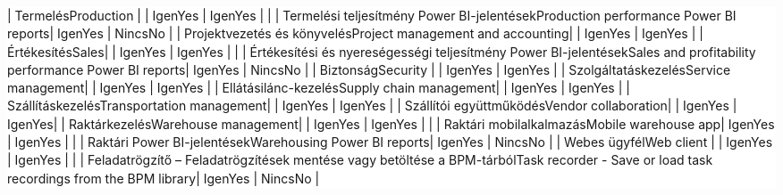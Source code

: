 | <span data-ttu-id="5e7e7-238">Termelés</span><span class="sxs-lookup"><span data-stu-id="5e7e7-238">Production</span></span> | | <span data-ttu-id="5e7e7-239">Igen</span><span class="sxs-lookup"><span data-stu-id="5e7e7-239">Yes</span></span> | <span data-ttu-id="5e7e7-240">Igen</span><span class="sxs-lookup"><span data-stu-id="5e7e7-240">Yes</span></span> |
| | <span data-ttu-id="5e7e7-241">Termelési teljesítmény Power BI-jelentések</span><span class="sxs-lookup"><span data-stu-id="5e7e7-241">Production performance Power BI reports</span></span>| <span data-ttu-id="5e7e7-242">Igen</span><span class="sxs-lookup"><span data-stu-id="5e7e7-242">Yes</span></span> | <span data-ttu-id="5e7e7-243">Nincs</span><span class="sxs-lookup"><span data-stu-id="5e7e7-243">No</span></span> |
| <span data-ttu-id="5e7e7-244">Projektvezetés és könyvelés</span><span class="sxs-lookup"><span data-stu-id="5e7e7-244">Project management and accounting</span></span>|  | <span data-ttu-id="5e7e7-245">Igen</span><span class="sxs-lookup"><span data-stu-id="5e7e7-245">Yes</span></span> | <span data-ttu-id="5e7e7-246">Igen</span><span class="sxs-lookup"><span data-stu-id="5e7e7-246">Yes</span></span> |
| <span data-ttu-id="5e7e7-247">Értékesítés</span><span class="sxs-lookup"><span data-stu-id="5e7e7-247">Sales</span></span>| | <span data-ttu-id="5e7e7-248">Igen</span><span class="sxs-lookup"><span data-stu-id="5e7e7-248">Yes</span></span> | <span data-ttu-id="5e7e7-249">Igen</span><span class="sxs-lookup"><span data-stu-id="5e7e7-249">Yes</span></span> |
| | <span data-ttu-id="5e7e7-250">Értékesítési és nyereségességi teljesítmény Power BI-jelentések</span><span class="sxs-lookup"><span data-stu-id="5e7e7-250">Sales and profitability performance Power BI reports</span></span>| <span data-ttu-id="5e7e7-251">Igen</span><span class="sxs-lookup"><span data-stu-id="5e7e7-251">Yes</span></span> | <span data-ttu-id="5e7e7-252">Nincs</span><span class="sxs-lookup"><span data-stu-id="5e7e7-252">No</span></span> |
| <span data-ttu-id="5e7e7-253">Biztonság</span><span class="sxs-lookup"><span data-stu-id="5e7e7-253">Security</span></span> | | <span data-ttu-id="5e7e7-254">Igen</span><span class="sxs-lookup"><span data-stu-id="5e7e7-254">Yes</span></span> | <span data-ttu-id="5e7e7-255">Igen</span><span class="sxs-lookup"><span data-stu-id="5e7e7-255">Yes</span></span> |
| <span data-ttu-id="5e7e7-256">Szolgáltatáskezelés</span><span class="sxs-lookup"><span data-stu-id="5e7e7-256">Service management</span></span>| | <span data-ttu-id="5e7e7-257">Igen</span><span class="sxs-lookup"><span data-stu-id="5e7e7-257">Yes</span></span> | <span data-ttu-id="5e7e7-258">Igen</span><span class="sxs-lookup"><span data-stu-id="5e7e7-258">Yes</span></span> |
| <span data-ttu-id="5e7e7-259">Ellátásilánc-kezelés</span><span class="sxs-lookup"><span data-stu-id="5e7e7-259">Supply chain management</span></span>| | <span data-ttu-id="5e7e7-260">Igen</span><span class="sxs-lookup"><span data-stu-id="5e7e7-260">Yes</span></span> | <span data-ttu-id="5e7e7-261">Igen</span><span class="sxs-lookup"><span data-stu-id="5e7e7-261">Yes</span></span> |
| <span data-ttu-id="5e7e7-262">Szállításkezelés</span><span class="sxs-lookup"><span data-stu-id="5e7e7-262">Transportation management</span></span>| | <span data-ttu-id="5e7e7-263">Igen</span><span class="sxs-lookup"><span data-stu-id="5e7e7-263">Yes</span></span> | <span data-ttu-id="5e7e7-264">Igen</span><span class="sxs-lookup"><span data-stu-id="5e7e7-264">Yes</span></span> |
| <span data-ttu-id="5e7e7-265">Szállítói együttműködés</span><span class="sxs-lookup"><span data-stu-id="5e7e7-265">Vendor collaboration</span></span>| | <span data-ttu-id="5e7e7-266">Igen</span><span class="sxs-lookup"><span data-stu-id="5e7e7-266">Yes</span></span> | <span data-ttu-id="5e7e7-267">Igen</span><span class="sxs-lookup"><span data-stu-id="5e7e7-267">Yes</span></span>|
| <span data-ttu-id="5e7e7-268">Raktárkezelés</span><span class="sxs-lookup"><span data-stu-id="5e7e7-268">Warehouse management</span></span>| | <span data-ttu-id="5e7e7-269">Igen</span><span class="sxs-lookup"><span data-stu-id="5e7e7-269">Yes</span></span> | <span data-ttu-id="5e7e7-270">Igen</span><span class="sxs-lookup"><span data-stu-id="5e7e7-270">Yes</span></span> |
| | <span data-ttu-id="5e7e7-271">Raktári mobilalkalmazás</span><span class="sxs-lookup"><span data-stu-id="5e7e7-271">Mobile warehouse app</span></span>| <span data-ttu-id="5e7e7-272">Igen</span><span class="sxs-lookup"><span data-stu-id="5e7e7-272">Yes</span></span> | <span data-ttu-id="5e7e7-273">Igen</span><span class="sxs-lookup"><span data-stu-id="5e7e7-273">Yes</span></span> |
| | <span data-ttu-id="5e7e7-274">Raktári Power BI-jelentések</span><span class="sxs-lookup"><span data-stu-id="5e7e7-274">Warehousing Power BI reports</span></span>| <span data-ttu-id="5e7e7-275">Igen</span><span class="sxs-lookup"><span data-stu-id="5e7e7-275">Yes</span></span> | <span data-ttu-id="5e7e7-276">Nincs</span><span class="sxs-lookup"><span data-stu-id="5e7e7-276">No</span></span> |
| <span data-ttu-id="5e7e7-277">Webes ügyfél</span><span class="sxs-lookup"><span data-stu-id="5e7e7-277">Web client</span></span> | | <span data-ttu-id="5e7e7-278">Igen</span><span class="sxs-lookup"><span data-stu-id="5e7e7-278">Yes</span></span> | <span data-ttu-id="5e7e7-279">Igen</span><span class="sxs-lookup"><span data-stu-id="5e7e7-279">Yes</span></span> |
| | <span data-ttu-id="5e7e7-280">Feladatrögzítő – Feladatrögzítések mentése vagy betöltése a BPM-tárból</span><span class="sxs-lookup"><span data-stu-id="5e7e7-280">Task recorder - Save or load task recordings from the BPM library</span></span>| <span data-ttu-id="5e7e7-281">Igen</span><span class="sxs-lookup"><span data-stu-id="5e7e7-281">Yes</span></span> | <span data-ttu-id="5e7e7-282">Nincs</span><span class="sxs-lookup"><span data-stu-id="5e7e7-282">No</span></span> |